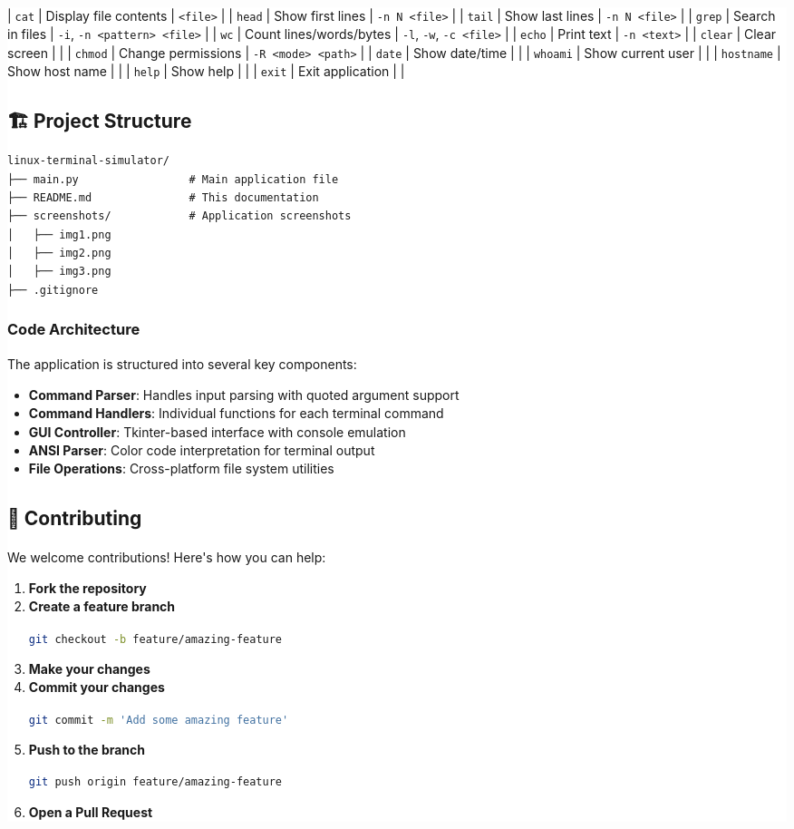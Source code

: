 | `cat` | Display file contents | `<file>` |
| `head` | Show first lines | `-n N <file>` |
| `tail` | Show last lines | `-n N <file>` |
| `grep` | Search in files | `-i`, `-n <pattern> <file>` |
| `wc` | Count lines/words/bytes | `-l`, `-w`, `-c <file>` |
| `echo` | Print text | `-n <text>` |
| `clear` | Clear screen | |
| `chmod` | Change permissions | `-R <mode> <path>` |
| `date` | Show date/time | |
| `whoami` | Show current user | |
| `hostname` | Show host name | |
| `help` | Show help | |
| `exit` | Exit application | |

## 🏗️ Project Structure


```
linux-terminal-simulator/
├── main.py                 # Main application file
├── README.md               # This documentation
├── screenshots/            # Application screenshots
│   ├── img1.png
│   ├── img2.png
│   ├── img3.png
├── .gitignore              
```

### Code Architecture

The application is structured into several key components:

- **Command Parser**: Handles input parsing with quoted argument support
- **Command Handlers**: Individual functions for each terminal command
- **GUI Controller**: Tkinter-based interface with console emulation
- **ANSI Parser**: Color code interpretation for terminal output
- **File Operations**: Cross-platform file system utilities

## 🤝 Contributing

We welcome contributions! Here's how you can help:

1. **Fork the repository**
2. **Create a feature branch**
   ```bash
   git checkout -b feature/amazing-feature
   ```
3. **Make your changes**
4. **Commit your changes**
   ```bash
   git commit -m 'Add some amazing feature'
   ```
5. **Push to the branch**
   ```bash
   git push origin feature/amazing-feature
   ```
6. **Open a Pull Request**
